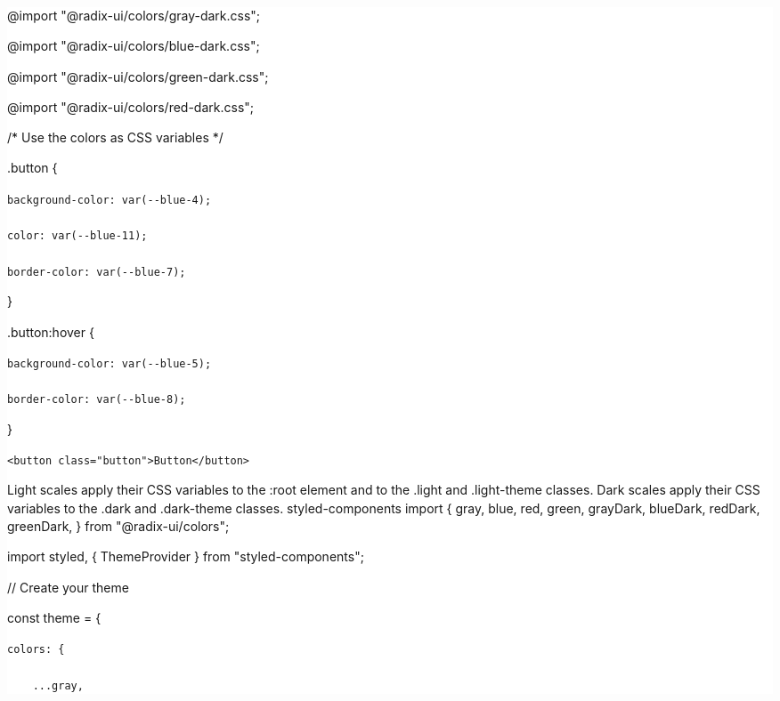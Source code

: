 @import "@radix-ui/colors/gray-dark.css";

@import "@radix-ui/colors/blue-dark.css";

@import "@radix-ui/colors/green-dark.css";

@import "@radix-ui/colors/red-dark.css";



/* Use the colors as CSS variables */

.button {

	background-color: var(--blue-4);

	color: var(--blue-11);

	border-color: var(--blue-7);

}

.button:hover {

	background-color: var(--blue-5);

	border-color: var(--blue-8);

}



<body class="dark">

	<button class="button">Button</button>

</body>

Light scales apply their CSS variables to the :root element and to the .light and .light-theme classes. Dark scales apply their CSS variables to the .dark and .dark-theme classes.
styled-components
import {
	gray,
	blue,
	red,
	green,
	grayDark,
	blueDark,
	redDark,
	greenDark,
} from "@radix-ui/colors";

import styled, { ThemeProvider } from "styled-components";



// Create your theme

const theme = {

	colors: {

		...gray,
